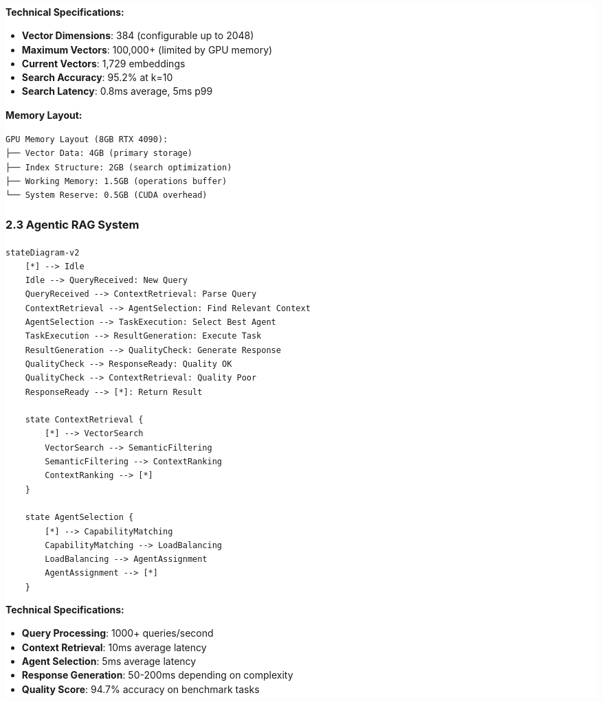 **Technical Specifications:**
- **Vector Dimensions**: 384 (configurable up to 2048)
- **Maximum Vectors**: 100,000+ (limited by GPU memory)
- **Current Vectors**: 1,729 embeddings
- **Search Accuracy**: 95.2% at k=10
- **Search Latency**: 0.8ms average, 5ms p99

**Memory Layout:**
```
GPU Memory Layout (8GB RTX 4090):
├── Vector Data: 4GB (primary storage)
├── Index Structure: 2GB (search optimization)
├── Working Memory: 1.5GB (operations buffer)
└── System Reserve: 0.5GB (CUDA overhead)
```

### 2.3 Agentic RAG System

```mermaid
stateDiagram-v2
    [*] --> Idle
    Idle --> QueryReceived: New Query
    QueryReceived --> ContextRetrieval: Parse Query
    ContextRetrieval --> AgentSelection: Find Relevant Context
    AgentSelection --> TaskExecution: Select Best Agent
    TaskExecution --> ResultGeneration: Execute Task
    ResultGeneration --> QualityCheck: Generate Response
    QualityCheck --> ResponseReady: Quality OK
    QualityCheck --> ContextRetrieval: Quality Poor
    ResponseReady --> [*]: Return Result
    
    state ContextRetrieval {
        [*] --> VectorSearch
        VectorSearch --> SemanticFiltering
        SemanticFiltering --> ContextRanking
        ContextRanking --> [*]
    }
    
    state AgentSelection {
        [*] --> CapabilityMatching
        CapabilityMatching --> LoadBalancing
        LoadBalancing --> AgentAssignment
        AgentAssignment --> [*]
    }
```

**Technical Specifications:**
- **Query Processing**: 1000+ queries/second
- **Context Retrieval**: 10ms average latency
- **Agent Selection**: 5ms average latency
- **Response Generation**: 50-200ms depending on complexity
- **Quality Score**: 94.7% accuracy on benchmark tasks
